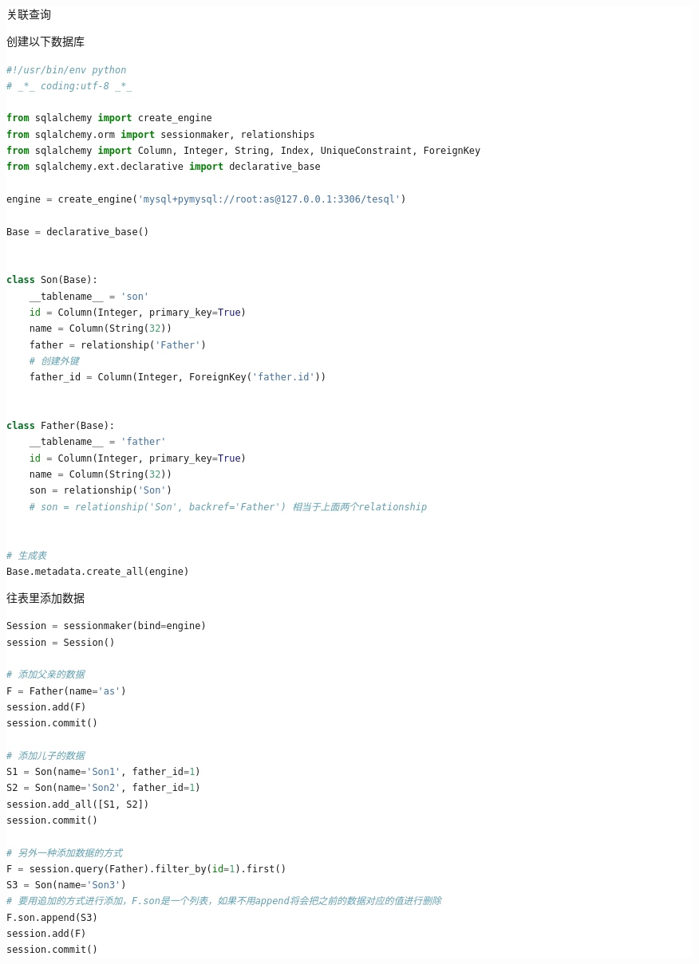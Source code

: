 关联查询

创建以下数据库

```python
#!/usr/bin/env python
# _*_ coding:utf-8 _*_

from sqlalchemy import create_engine
from sqlalchemy.orm import sessionmaker, relationships
from sqlalchemy import Column, Integer, String, Index, UniqueConstraint, ForeignKey
from sqlalchemy.ext.declarative import declarative_base

engine = create_engine('mysql+pymysql://root:as@127.0.0.1:3306/tesql')

Base = declarative_base()


class Son(Base):
    __tablename__ = 'son'
    id = Column(Integer, primary_key=True)
    name = Column(String(32))
    father = relationship('Father')
    # 创建外键
    father_id = Column(Integer, ForeignKey('father.id'))


class Father(Base):
    __tablename__ = 'father'
    id = Column(Integer, primary_key=True)
    name = Column(String(32))
    son = relationship('Son')
	# son = relationship('Son', backref='Father') 相当于上面两个relationship


# 生成表
Base.metadata.create_all(engine)
```
往表里添加数据
```python
Session = sessionmaker(bind=engine)
session = Session()

# 添加父亲的数据
F = Father(name='as')
session.add(F)
session.commit()

# 添加儿子的数据
S1 = Son(name='Son1', father_id=1)
S2 = Son(name='Son2', father_id=1)
session.add_all([S1, S2])
session.commit()

# 另外一种添加数据的方式
F = session.query(Father).filter_by(id=1).first()
S3 = Son(name='Son3')
# 要用追加的方式进行添加，F.son是一个列表，如果不用append将会把之前的数据对应的值进行删除
F.son.append(S3)
session.add(F)
session.commit()
```
